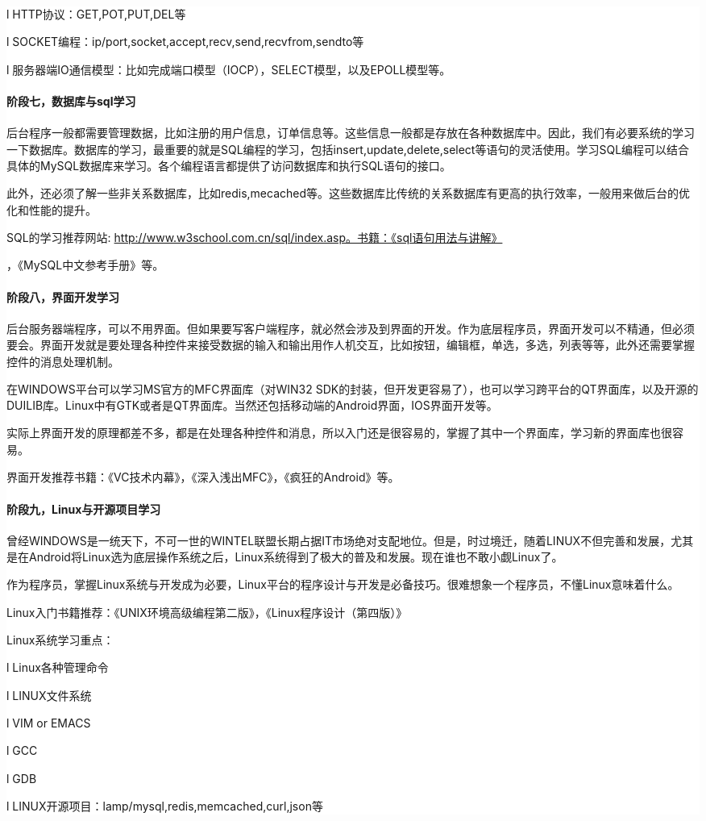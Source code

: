 l         HTTP协议：GET,POT,PUT,DEL等

l         SOCKET编程：ip/port,socket,accept,recv,send,recvfrom,sendto等

l         服务器端IO通信模型：比如完成端口模型（IOCP），SELECT模型，以及EPOLL模型等。

 

#### 阶段七，数据库与sql学习
后台程序一般都需要管理数据，比如注册的用户信息，订单信息等。这些信息一般都是存放在各种数据库中。因此，我们有必要系统的学习一下数据库。数据库的学习，最重要的就是SQL编程的学习，包括insert,update,delete,select等语句的灵活使用。学习SQL编程可以结合具体的MySQL数据库来学习。各个编程语言都提供了访问数据库和执行SQL语句的接口。

 

此外，还必须了解一些非关系数据库，比如redis,mecached等。这些数据库比传统的关系数据库有更高的执行效率，一般用来做后台的优化和性能的提升。

 

SQL的学习推荐网站: http://www.w3school.com.cn/sql/index.asp。书籍：《sql语句用法与讲解》

，《MySQL中文参考手册》等。

 

#### 阶段八，界面开发学习
后台服务器端程序，可以不用界面。但如果要写客户端程序，就必然会涉及到界面的开发。作为底层程序员，界面开发可以不精通，但必须要会。界面开发就是要处理各种控件来接受数据的输入和输出用作人机交互，比如按钮，编辑框，单选，多选，列表等等，此外还需要掌握控件的消息处理机制。

 

在WINDOWS平台可以学习MS官方的MFC界面库（对WIN32 SDK的封装，但开发更容易了），也可以学习跨平台的QT界面库，以及开源的DUILIB库。Linux中有GTK或者是QT界面库。当然还包括移动端的Android界面，IOS界面开发等。

 

实际上界面开发的原理都差不多，都是在处理各种控件和消息，所以入门还是很容易的，掌握了其中一个界面库，学习新的界面库也很容易。

 

界面开发推荐书籍：《VC技术内幕》，《深入浅出MFC》，《疯狂的Android》等。

 

#### 阶段九，Linux与开源项目学习
曾经WINDOWS是一统天下，不可一世的WINTEL联盟长期占据IT市场绝对支配地位。但是，时过境迁，随着LINUX不但完善和发展，尤其是在Android将Linux选为底层操作系统之后，Linux系统得到了极大的普及和发展。现在谁也不敢小觑Linux了。

 

作为程序员，掌握Linux系统与开发成为必要，Linux平台的程序设计与开发是必备技巧。很难想象一个程序员，不懂Linux意味着什么。

Linux入门书籍推荐：《UNIX环境高级编程第二版》，《Linux程序设计（第四版）》

 

Linux系统学习重点：

l         Linux各种管理命令

l         LINUX文件系统

l         VIM or EMACS

l         GCC

l         GDB

l         LINUX开源项目：lamp/mysql,redis,memcached,curl,json等
